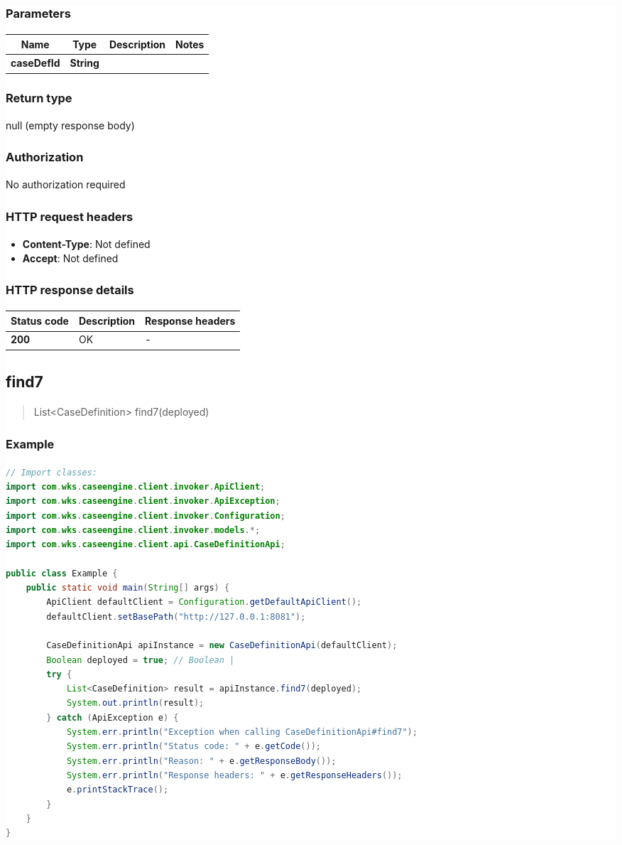 ### Parameters


| Name | Type | Description  | Notes |
|------------- | ------------- | ------------- | -------------|
| **caseDefId** | **String**|  | |

### Return type

null (empty response body)

### Authorization

No authorization required

### HTTP request headers

- **Content-Type**: Not defined
- **Accept**: Not defined


### HTTP response details
| Status code | Description | Response headers |
|-------------|-------------|------------------|
| **200** | OK |  -  |


## find7

> List&lt;CaseDefinition&gt; find7(deployed)



### Example

```java
// Import classes:
import com.wks.caseengine.client.invoker.ApiClient;
import com.wks.caseengine.client.invoker.ApiException;
import com.wks.caseengine.client.invoker.Configuration;
import com.wks.caseengine.client.invoker.models.*;
import com.wks.caseengine.client.api.CaseDefinitionApi;

public class Example {
    public static void main(String[] args) {
        ApiClient defaultClient = Configuration.getDefaultApiClient();
        defaultClient.setBasePath("http://127.0.0.1:8081");

        CaseDefinitionApi apiInstance = new CaseDefinitionApi(defaultClient);
        Boolean deployed = true; // Boolean | 
        try {
            List<CaseDefinition> result = apiInstance.find7(deployed);
            System.out.println(result);
        } catch (ApiException e) {
            System.err.println("Exception when calling CaseDefinitionApi#find7");
            System.err.println("Status code: " + e.getCode());
            System.err.println("Reason: " + e.getResponseBody());
            System.err.println("Response headers: " + e.getResponseHeaders());
            e.printStackTrace();
        }
    }
}
```

